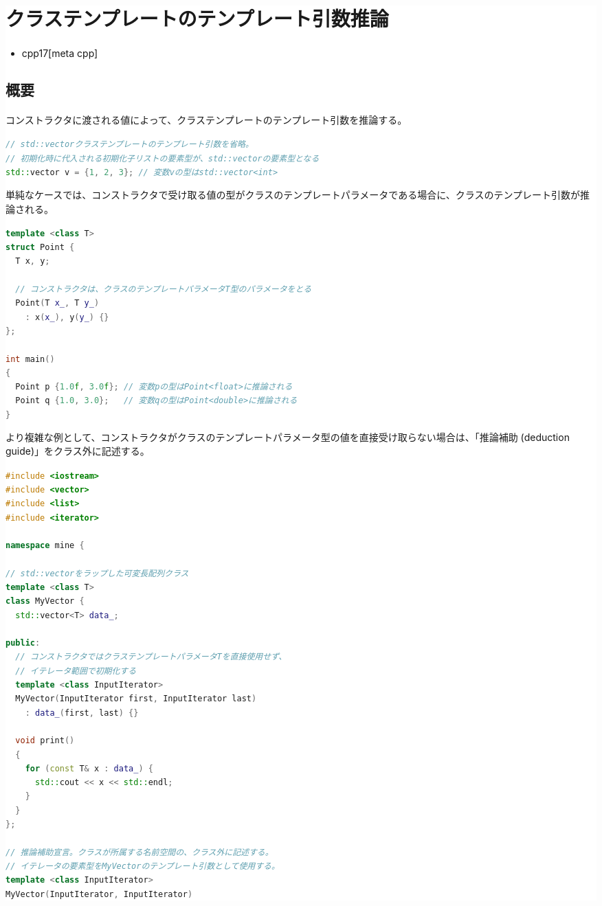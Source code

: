 # クラステンプレートのテンプレート引数推論
* cpp17[meta cpp]

## 概要
コンストラクタに渡される値によって、クラステンプレートのテンプレート引数を推論する。

```cpp
// std::vectorクラステンプレートのテンプレート引数を省略。
// 初期化時に代入される初期化子リストの要素型が、std::vectorの要素型となる
std::vector v = {1, 2, 3}; // 変数vの型はstd::vector<int>
```

単純なケースでは、コンストラクタで受け取る値の型がクラスのテンプレートパラメータである場合に、クラスのテンプレート引数が推論される。

```cpp
template <class T>
struct Point {
  T x, y;

  // コンストラクタは、クラスのテンプレートパラメータT型のパラメータをとる
  Point(T x_, T y_)
    : x(x_), y(y_) {}
};

int main()
{
  Point p {1.0f, 3.0f}; // 変数pの型はPoint<float>に推論される
  Point q {1.0, 3.0};   // 変数qの型はPoint<double>に推論される
}
```

より複雑な例として、コンストラクタがクラスのテンプレートパラメータ型の値を直接受け取らない場合は、「推論補助 (deduction guide)」をクラス外に記述する。

```cpp example
#include <iostream>
#include <vector>
#include <list>
#include <iterator>

namespace mine {

// std::vectorをラップした可変長配列クラス
template <class T>
class MyVector {
  std::vector<T> data_;

public:
  // コンストラクタではクラステンプレートパラメータTを直接使用せず、
  // イテレータ範囲で初期化する
  template <class InputIterator>
  MyVector(InputIterator first, InputIterator last)
    : data_(first, last) {}

  void print()
  {
    for (const T& x : data_) {
      std::cout << x << std::endl;
    }
  }
};

// 推論補助宣言。クラスが所属する名前空間の、クラス外に記述する。
// イテレータの要素型をMyVectorのテンプレート引数として使用する。
template <class InputIterator>
MyVector(InputIterator, InputIterator)
```